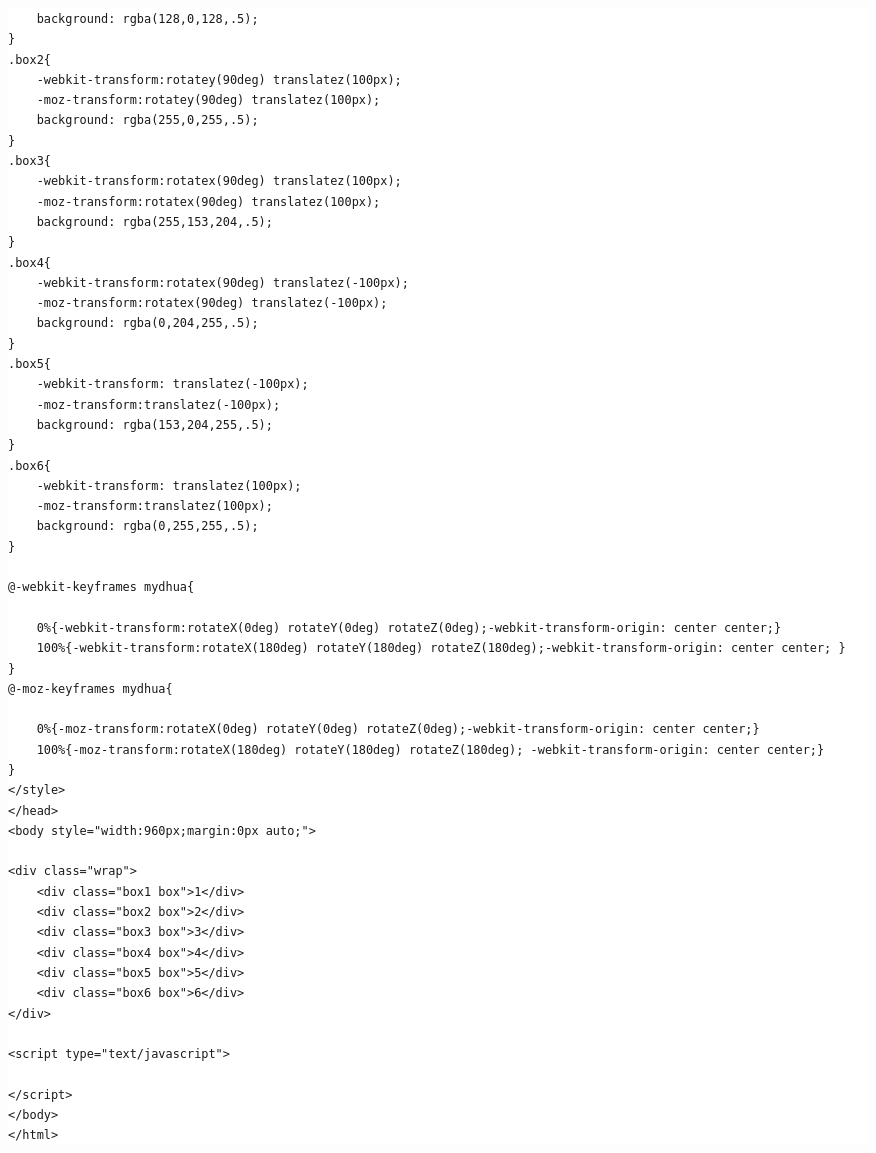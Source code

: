 ```
	background: rgba(128,0,128,.5);
}
.box2{
	-webkit-transform:rotatey(90deg) translatez(100px);
	-moz-transform:rotatey(90deg) translatez(100px);
	background: rgba(255,0,255,.5);
}
.box3{
	-webkit-transform:rotatex(90deg) translatez(100px);
	-moz-transform:rotatex(90deg) translatez(100px);
	background: rgba(255,153,204,.5);
}
.box4{
	-webkit-transform:rotatex(90deg) translatez(-100px);
	-moz-transform:rotatex(90deg) translatez(-100px);
	background: rgba(0,204,255,.5);
}
.box5{
	-webkit-transform: translatez(-100px);
	-moz-transform:translatez(-100px);
	background: rgba(153,204,255,.5);
}
.box6{
	-webkit-transform: translatez(100px);
	-moz-transform:translatez(100px);
	background: rgba(0,255,255,.5);
}

@-webkit-keyframes mydhua{

	0%{-webkit-transform:rotateX(0deg) rotateY(0deg) rotateZ(0deg);-webkit-transform-origin: center center;}
	100%{-webkit-transform:rotateX(180deg) rotateY(180deg) rotateZ(180deg);-webkit-transform-origin: center center; }
}
@-moz-keyframes mydhua{

	0%{-moz-transform:rotateX(0deg) rotateY(0deg) rotateZ(0deg);-webkit-transform-origin: center center;}
	100%{-moz-transform:rotateX(180deg) rotateY(180deg) rotateZ(180deg); -webkit-transform-origin: center center;}
}
</style>
</head>
<body style="width:960px;margin:0px auto;">

<div class="wrap">
	<div class="box1 box">1</div>
	<div class="box2 box">2</div>
	<div class="box3 box">3</div>
	<div class="box4 box">4</div>
	<div class="box5 box">5</div>
	<div class="box6 box">6</div>
</div>

<script type="text/javascript">
		
</script>
</body>
</html>
```
